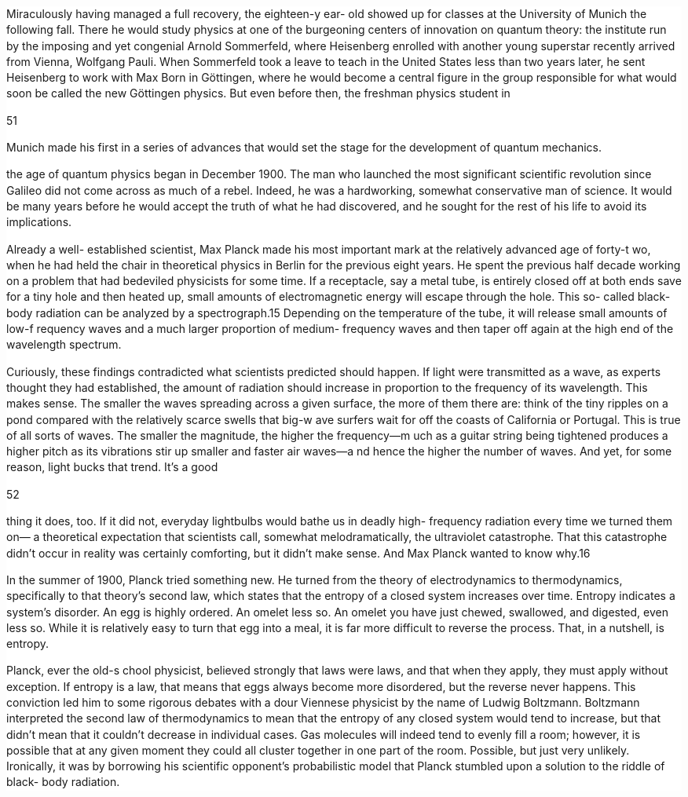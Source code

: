 Miraculously having managed a full recovery, the eighteen-y ear- old showed up for classes at the University of Munich the following fall. There he would study physics at one of the burgeoning centers of innovation on quantum theory: the institute run by the imposing and yet congenial Arnold Sommerfeld, where Heisenberg enrolled with another young superstar recently arrived from Vienna, Wolfgang Pauli. When Sommerfeld took a leave to teach in the United States less than two years later, he sent Heisenberg to work with Max Born in Göttingen, where he would become a central figure in the group responsible for what would soon be called the new Göttingen physics. But even before then, the freshman physics student in

51

Munich made his first in a series of advances that would set the stage for the development of quantum mechanics.

the age of quantum physics began in December 1900. The man who launched the most significant scientific revolution since Galileo did not come across as much of a rebel. Indeed, he was a hardworking, somewhat conservative man of science. It would be many years before he would accept the truth of what he had discovered, and he sought for the rest of his life to avoid its implications.

Already a well- established scientist, Max Planck made his most important mark at the relatively advanced age of forty-t wo, when he had held the chair in theoretical physics in Berlin for the previous eight years. He spent the previous half decade working on a problem that had bedeviled physicists for some time. If a receptacle, say a metal tube, is entirely closed off at both ends save for a tiny hole and then heated up, small amounts of electromagnetic energy will escape through the hole. This so- called black- body radiation can be analyzed by a spectrograph.15 Depending on the temperature of the tube, it will release small amounts of low-f requency waves and a much larger proportion of medium- frequency waves and then taper off again at the high end of the wavelength spectrum.

Curiously, these findings contradicted what scientists predicted should happen. If light were transmitted as a wave, as experts thought they had established, the amount of radiation should increase in proportion to the frequency of its wavelength. This makes sense. The smaller the waves spreading across a given surface, the more of them there are: think of the tiny ripples on a pond compared with the relatively scarce swells that big-w ave surfers wait for off the coasts of California or Portugal. This is true of all sorts of waves. The smaller the magnitude, the higher the frequency—m uch as a guitar string being tightened produces a higher pitch as its vibrations stir up smaller and faster air waves—a nd hence the higher the number of waves. And yet, for some reason, light bucks that trend. It’s a good

52

thing it does, too. If it did not, everyday lightbulbs would bathe us in deadly high- frequency radiation every time we turned them on— a theoretical expectation that scientists call, somewhat melodramatically, the ultraviolet catastrophe. That this catastrophe didn’t occur in reality was certainly comforting, but it didn’t make sense. And Max Planck wanted to know why.16

In the summer of 1900, Planck tried something new. He turned from the theory of electrodynamics to thermodynamics, specifically to that theory’s second law, which states that the entropy of a closed system increases over time. Entropy indicates a system’s disorder. An egg is highly ordered. An omelet less so. An omelet you have just chewed, swallowed, and digested, even less so. While it is relatively easy to turn that egg into a meal, it is far more difficult to reverse the process. That, in a nutshell, is entropy.

Planck, ever the old-s chool physicist, believed strongly that laws were laws, and that when they apply, they must apply without exception. If entropy is a law, that means that eggs always become more disordered, but the reverse never happens. This conviction led him to some rigorous debates with a dour Viennese physicist by the name of Ludwig Boltzmann. Boltzmann interpreted the second law of thermodynamics to mean that the entropy of any closed system would tend to increase, but that didn’t mean that it couldn’t decrease in individual cases. Gas molecules will indeed tend to evenly fill a room; however, it is possible that at any given moment they could all cluster together in one part of the room. Possible, but just very unlikely. Ironically, it was by borrowing his scientific opponent’s probabilistic model that Planck stumbled upon a solution to the riddle of black- body radiation.

